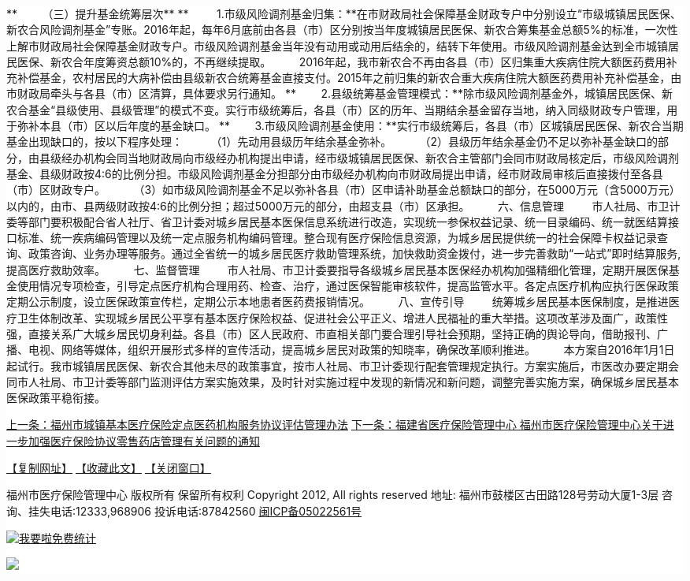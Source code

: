  **        （三）提升基金统筹层次**
 **         1.市级风险调剂基金归集：**在市财政局社会保障基金财政专户中分别设立“市级城镇居民医保、新农合风险调剂基金”专账。2016年起，每年6月底前由各县（市）区分别按当年度城镇居民医保、新农合筹集基金总额5%的标准，一次性上解市财政局社会保障基金财政专户。市级风险调剂基金当年没有动用或动用后结余的，结转下年使用。市级风险调剂基金达到全市城镇居民医保、新农合年度筹资总额10%的，不再继续提取。
         2016年起，我市新农合不再由各县（市）区归集重大疾病住院大额医药费用补充补偿基金，农村居民的大病补偿由县级新农合统筹基金直接支付。2015年之前归集的新农合重大疾病住院大额医药费用补充补偿基金，由市财政局牵头与各县（市）区清算，具体要求另行通知。
 **        2.县级统筹基金管理模式：**除市级风险调剂基金外，城镇居民医保、新农合基金“县级使用、县级管理”的模式不变。实行市级统筹后，各县（市）区的历年、当期结余基金留存当地，纳入同级财政专户管理，用于弥补本县（市）区以后年度的基金缺口。
 **        3.市级风险调剂基金使用：**实行市级统筹后，各县（市）区城镇居民医保、新农合当期基金出现缺口的，按以下程序处理：
         （1）先动用县级历年结余基金弥补。
         （2）县级历年结余基金仍不足以弥补基金缺口的部分，由县级经办机构会同当地财政局向市级经办机构提出申请，经市级城镇居民医保、新农合主管部门会同市财政局核定后，市级风险调剂基金、县级财政按4:6的比例分担。市级风险调剂基金分担部分由市级经办机构向市财政局提出申请，经市财政局审核后直接拨付至各县（市）区财政专户。
         （3）如市级风险调剂基金不足以弥补各县（市）区申请补助基金总额缺口的部分，在5000万元（含5000万元）以内的，由市、县两级财政按4:6的比例分担；超过5000万元的部分，由超支县（市）区承担。
         六、信息管理
         市人社局、市卫计委等部门要积极配合省人社厅、省卫计委对城乡居民基本医保信息系统进行改造，实现统一参保权益记录、统一目录编码、统一就医结算接口标准、统一疾病编码管理以及统一定点服务机构编码管理。整合现有医疗保险信息资源，为城乡居民提供统一的社会保障卡权益记录查询、政策咨询、业务办理等服务。通过全省统一的城乡居民医疗救助管理系统，加快救助资金拨付，进一步完善救助“一站式”即时结算服务,提高医疗救助效率。
         七、监督管理
         市人社局、市卫计委要指导各级城乡居民基本医保经办机构加强精细化管理，定期开展医保基金使用情况专项检查，引导定点医疗机构合理用药、检查、治疗，通过医保智能审核软件，提高监管水平。各定点医疗机构应执行医保政策定期公示制度，设立医保政策宣传栏，定期公示本地患者医药费报销情况。
         八、宣传引导
         统筹城乡居民基本医保制度，是推进医疗卫生体制改革、实现城乡居民公平享有基本医疗保险权益、促进社会公平正义、增进人民福祉的重大举措。这项改革涉及面广，政策性强，直接关系广大城乡居民切身利益。各县（市）区人民政府、市直相关部门要合理引导社会预期，坚持正确的舆论导向，借助报刊、广播、电视、网络等媒体，组织开展形式多样的宣传活动，提高城乡居民对政策的知晓率，确保改革顺利推进。
         本方案自2016年1月1日起试行。我市城镇居民医保、新农合其他未尽的政策事宜，按市人社局、市卫计委现行配套管理规定执行。方案实施后，市医改办要定期会同市人社局、市卫计委等部门监测评估方案实施效果，及时针对实施过程中发现的新情况和新问题，调整完善实施方案，确保城乡居民基本医保政策平稳衔接。

[上一条：](#)[福州市城镇基本医疗保险定点医药机构服务协议评估管理办法](/html/ybzc/14810.html "福州市城镇基本医疗保险定点医药机构服务协议评估管理办法")
 [下一条：](#)[福建省医疗保险管理中心 福州市医疗保险管理中心关于进一步加强医疗保险协议零售药店管理有关问题的通知](/html/ybzc/14812.html "福建省医疗保险管理中心 福州市医疗保险管理中心关于进一步加强医疗保险协议零售药店管理有关问题的通知")

[【复制网址】](javascript:void(0)) [【收藏此文】](javascript:void(0)) [【关闭窗口】](javascript:window.close();)

福州市医疗保险管理中心 版权所有 保留所有权利 Copyright 2012, All rights reserved
 地址: 福州市鼓楼区古田路128号劳动大厦1-3层
 咨询、挂失电话:12333,968906 投诉电话:87842560 [闽ICP备05022561号](http://www.miibeian.gov.cn)

[![我要啦免费统计](http://img.users.51.la/15170583.asp)](http://www.51.la/?15170583)

[![](http://img.webscan.360.cn/status/pai/hash/6fe633bc85d1bb095af5384a8ee89a16)](http://webscan.360.cn/index/checkwebsite/url/www.fzyb.gov.cn)


